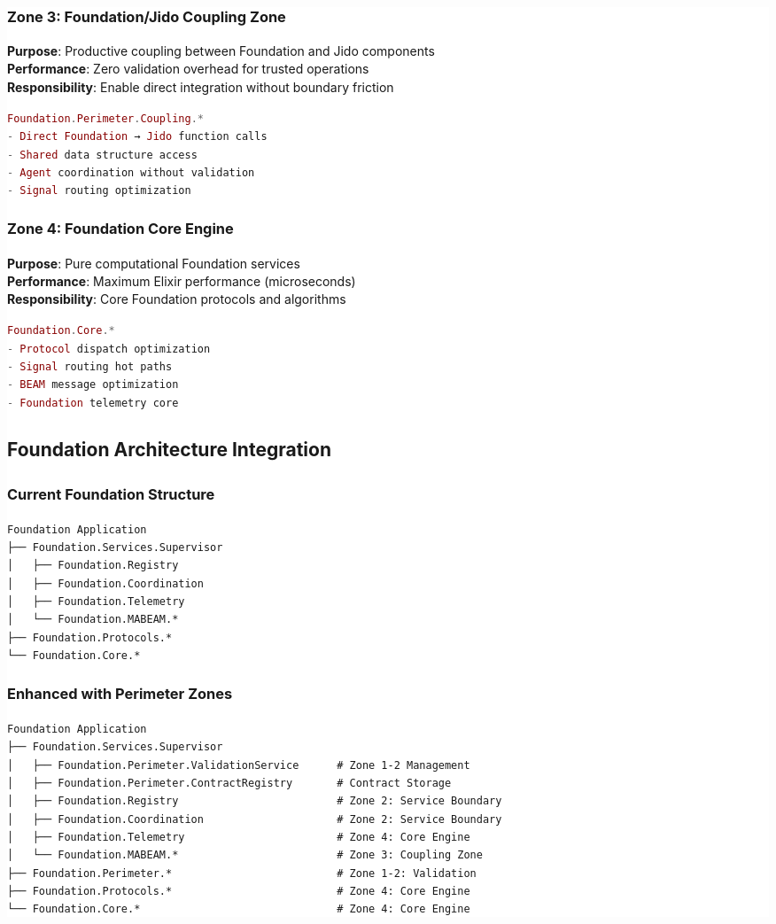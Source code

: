 ### Zone 3: Foundation/Jido Coupling Zone
**Purpose**: Productive coupling between Foundation and Jido components  
**Performance**: Zero validation overhead for trusted operations  
**Responsibility**: Enable direct integration without boundary friction

```elixir
Foundation.Perimeter.Coupling.*
- Direct Foundation → Jido function calls
- Shared data structure access
- Agent coordination without validation
- Signal routing optimization
```

### Zone 4: Foundation Core Engine
**Purpose**: Pure computational Foundation services  
**Performance**: Maximum Elixir performance (microseconds)  
**Responsibility**: Core Foundation protocols and algorithms

```elixir
Foundation.Core.*
- Protocol dispatch optimization
- Signal routing hot paths
- BEAM message optimization
- Foundation telemetry core
```

## Foundation Architecture Integration

### Current Foundation Structure
```
Foundation Application
├── Foundation.Services.Supervisor
│   ├── Foundation.Registry
│   ├── Foundation.Coordination  
│   ├── Foundation.Telemetry
│   └── Foundation.MABEAM.*
├── Foundation.Protocols.*
└── Foundation.Core.*
```

### Enhanced with Perimeter Zones
```
Foundation Application  
├── Foundation.Services.Supervisor
│   ├── Foundation.Perimeter.ValidationService      # Zone 1-2 Management
│   ├── Foundation.Perimeter.ContractRegistry       # Contract Storage
│   ├── Foundation.Registry                         # Zone 2: Service Boundary
│   ├── Foundation.Coordination                     # Zone 2: Service Boundary  
│   ├── Foundation.Telemetry                        # Zone 4: Core Engine
│   └── Foundation.MABEAM.*                         # Zone 3: Coupling Zone
├── Foundation.Perimeter.*                          # Zone 1-2: Validation
├── Foundation.Protocols.*                          # Zone 4: Core Engine
└── Foundation.Core.*                               # Zone 4: Core Engine
```
